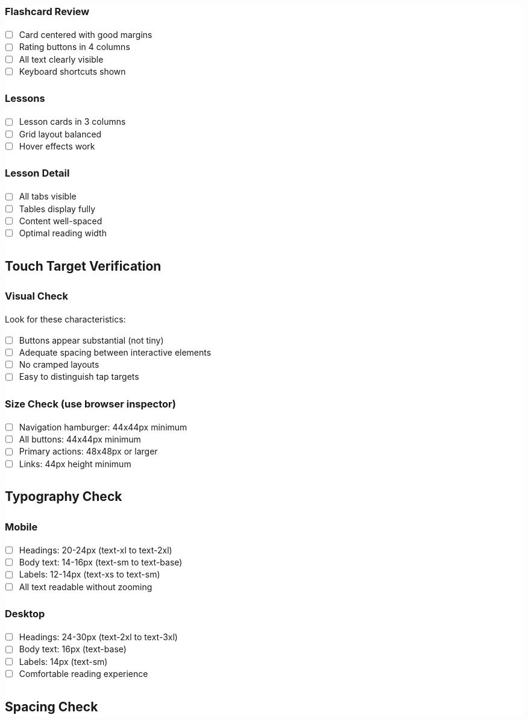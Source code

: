 ### Flashcard Review
- [ ] Card centered with good margins
- [ ] Rating buttons in 4 columns
- [ ] All text clearly visible
- [ ] Keyboard shortcuts shown

### Lessons
- [ ] Lesson cards in 3 columns
- [ ] Grid layout balanced
- [ ] Hover effects work

### Lesson Detail
- [ ] All tabs visible
- [ ] Tables display fully
- [ ] Content well-spaced
- [ ] Optimal reading width

## Touch Target Verification

### Visual Check
Look for these characteristics:
- [ ] Buttons appear substantial (not tiny)
- [ ] Adequate spacing between interactive elements
- [ ] No cramped layouts
- [ ] Easy to distinguish tap targets

### Size Check (use browser inspector)
- [ ] Navigation hamburger: 44x44px minimum
- [ ] All buttons: 44x44px minimum
- [ ] Primary actions: 48x48px or larger
- [ ] Links: 44px height minimum

## Typography Check

### Mobile
- [ ] Headings: 20-24px (text-xl to text-2xl)
- [ ] Body text: 14-16px (text-sm to text-base)
- [ ] Labels: 12-14px (text-xs to text-sm)
- [ ] All text readable without zooming

### Desktop
- [ ] Headings: 24-30px (text-2xl to text-3xl)
- [ ] Body text: 16px (text-base)
- [ ] Labels: 14px (text-sm)
- [ ] Comfortable reading experience

## Spacing Check
